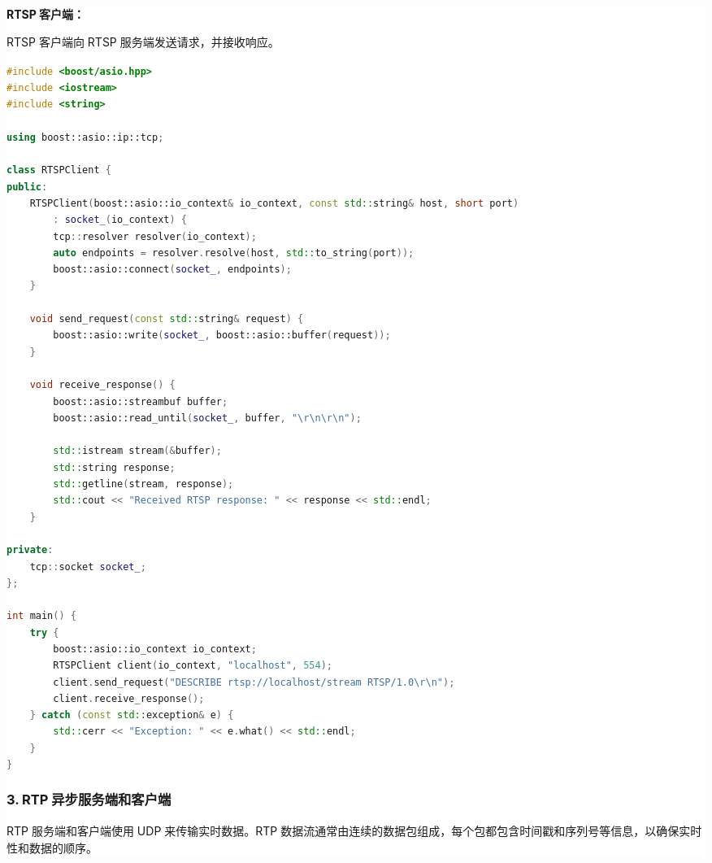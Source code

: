 **RTSP 客户端：**

RTSP 客户端向 RTSP 服务端发送请求，并接收响应。

```cpp
#include <boost/asio.hpp>
#include <iostream>
#include <string>

using boost::asio::ip::tcp;

class RTSPClient {
public:
    RTSPClient(boost::asio::io_context& io_context, const std::string& host, short port)
        : socket_(io_context) {
        tcp::resolver resolver(io_context);
        auto endpoints = resolver.resolve(host, std::to_string(port));
        boost::asio::connect(socket_, endpoints);
    }

    void send_request(const std::string& request) {
        boost::asio::write(socket_, boost::asio::buffer(request));
    }

    void receive_response() {
        boost::asio::streambuf buffer;
        boost::asio::read_until(socket_, buffer, "\r\n\r\n");

        std::istream stream(&buffer);
        std::string response;
        std::getline(stream, response);
        std::cout << "Received RTSP response: " << response << std::endl;
    }

private:
    tcp::socket socket_;
};

int main() {
    try {
        boost::asio::io_context io_context;
        RTSPClient client(io_context, "localhost", 554);
        client.send_request("DESCRIBE rtsp://localhost/stream RTSP/1.0\r\n");
        client.receive_response();
    } catch (const std::exception& e) {
        std::cerr << "Exception: " << e.what() << std::endl;
    }
}
```

### 3. RTP 异步服务端和客户端
RTP 服务端和客户端使用 UDP 来传输实时数据。RTP 数据流通常由连续的数据包组成，每个包都包含时间戳和序列号等信息，以确保实时性和数据的顺序。
